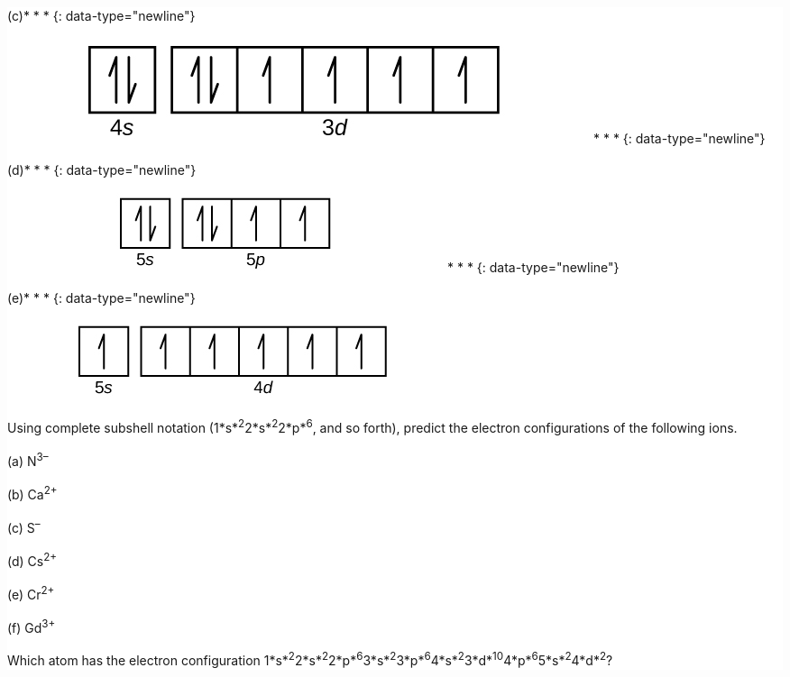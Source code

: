  (c)* * *
{: data-type="newline"}

<span data-type="media" id="CNX_Chem_06_04_OrbDiaSh2c_img" data-alt="This figure includes a square followed by 5 squares all connected in a single row. The first square is labeled below as, &#x201C;4 s.&#x201D; The connected squares are labeled below as, &#x201C;3 d.&#x201D; The first square and the left-most square in the row of connected squares each has a pair of half arrows: one pointing up and the other down. Each of the remaining squares contains a single upward pointing arrow.">![This figure includes a square followed by 5 squares all connected in a single row. The first square is labeled below as, &#x201C;4 s.&#x201D; The connected squares are labeled below as, &#x201C;3 d.&#x201D; The first square and the left-most square in the row of connected squares each has a pair of half arrows: one pointing up and the other down. Each of the remaining squares contains a single upward pointing arrow.](../resources/CNX_Chem_06_04_OrbDiaSh2c_img.jpg)</span>* * *
{: data-type="newline"}

 (d)* * *
{: data-type="newline"}

<span data-type="media" id="CNX_Chem_06_04_OrbDiaSh2d_img" data-alt="This figure includes a square followed by 3 squares all connected in a single row. The first square is labeled below as, &#x201C;5 s superscript 2.&#x201D; The connected squares are labeled below as, &#x201C;5 p. superscript 4.&#x201D; The first square and the left-most square in the row of connect squares each has a pair of half arrows: one pointing up and the other down. Each of the remaining squares contains a single upward pointing arrow.">![This figure includes a square followed by 3 squares all connected in a single row. The first square is labeled below as, &#x201C;5 s superscript 2.&#x201D; The connected squares are labeled below as, &#x201C;5 p. superscript 4.&#x201D; The first square and the left-most square in the row of connect squares each has a pair of half arrows: one pointing up and the other down. Each of the remaining squares contains a single upward pointing arrow.](../resources/d.jpg)</span>* * *
{: data-type="newline"}

 (e)* * *
{: data-type="newline"}

<span data-type="media" id="CNX_Chem_06_04_OrbDiaSh2e_img" data-alt="This figure includes a square followed by 5 squares all connected in a single row. The first square is labeled below as, &#x201C;5 s.&#x201D; The connected squares are labeled below as, &#x201C;4 d superscript 5.&#x201D; Each of the squares contains a single upward pointing arrow.">![This figure includes a square followed by 5 squares all connected in a single row. The first square is labeled below as, &#x201C;5 s.&#x201D; The connected squares are labeled below as, &#x201C;4 d superscript 5.&#x201D; Each of the squares contains a single upward pointing arrow.](../resources/e.jpg)</span>

</div>
</div>

<div data-type="exercise" class="exercise">
<div data-type="problem" class="problem" markdown="1">
Using complete subshell notation (1*s*<sup>2</sup>2*s*<sup>2</sup>2*p*<sup>6</sup>, and so forth), predict the electron configurations of the following ions.

(a) N<sup>3–</sup>

(b) Ca<sup>2+</sup>

(c) S<sup>–</sup>

(d) Cs<sup>2+</sup>

(e) Cr<sup>2+</sup>

(f) Gd<sup>3+</sup>

</div>
</div>

<div data-type="exercise" class="exercise">
<div data-type="problem" class="problem" markdown="1">
Which atom has the electron configuration 1*s*<sup>2</sup>2*s*<sup>2</sup>2*p*<sup>6</sup>3*s*<sup>2</sup>3*p*<sup>6</sup>4*s*<sup>2</sup>3*d*<sup>10</sup>4*p*<sup>6</sup>5*s*<sup>2</sup>4*d*<sup>2</sup>?
